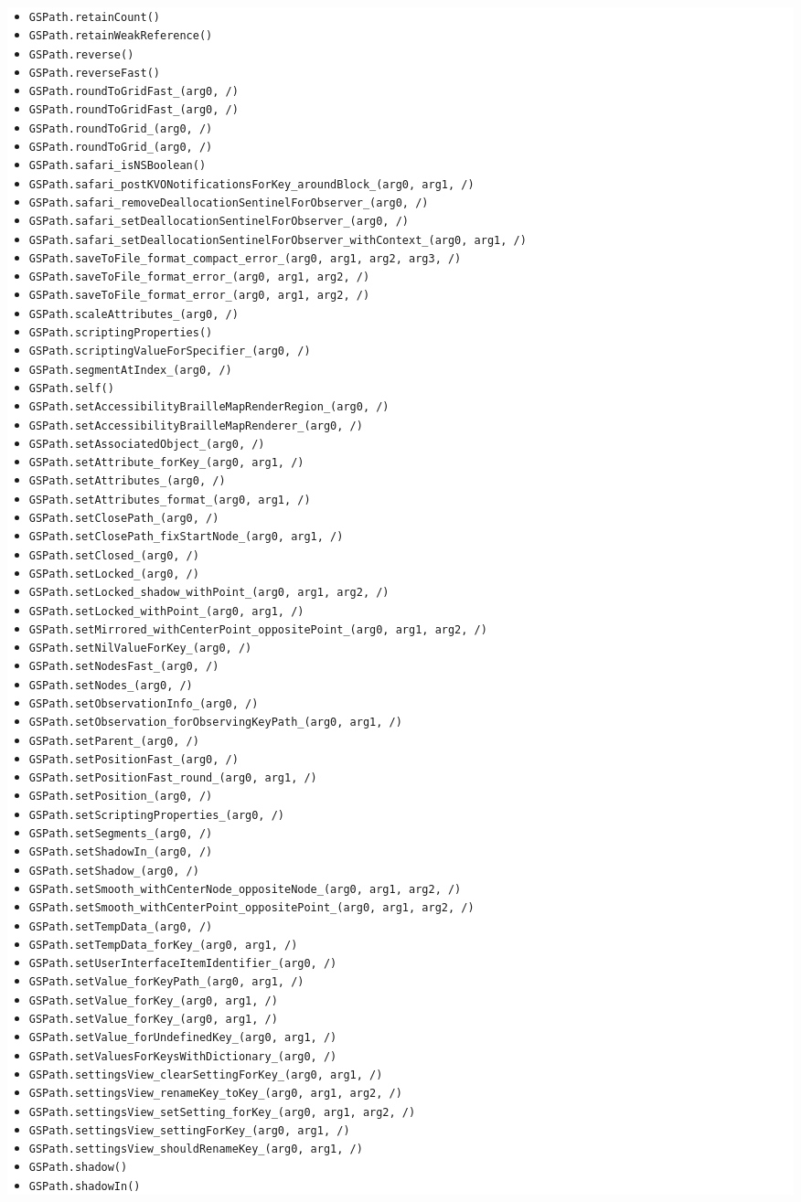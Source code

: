 - `GSPath.retainCount()`
- `GSPath.retainWeakReference()`
- `GSPath.reverse()`
- `GSPath.reverseFast()`
- `GSPath.roundToGridFast_(arg0, /)`
- `GSPath.roundToGridFast_(arg0, /)`
- `GSPath.roundToGrid_(arg0, /)`
- `GSPath.roundToGrid_(arg0, /)`
- `GSPath.safari_isNSBoolean()`
- `GSPath.safari_postKVONotificationsForKey_aroundBlock_(arg0, arg1, /)`
- `GSPath.safari_removeDeallocationSentinelForObserver_(arg0, /)`
- `GSPath.safari_setDeallocationSentinelForObserver_(arg0, /)`
- `GSPath.safari_setDeallocationSentinelForObserver_withContext_(arg0, arg1, /)`
- `GSPath.saveToFile_format_compact_error_(arg0, arg1, arg2, arg3, /)`
- `GSPath.saveToFile_format_error_(arg0, arg1, arg2, /)`
- `GSPath.saveToFile_format_error_(arg0, arg1, arg2, /)`
- `GSPath.scaleAttributes_(arg0, /)`
- `GSPath.scriptingProperties()`
- `GSPath.scriptingValueForSpecifier_(arg0, /)`
- `GSPath.segmentAtIndex_(arg0, /)`
- `GSPath.self()`
- `GSPath.setAccessibilityBrailleMapRenderRegion_(arg0, /)`
- `GSPath.setAccessibilityBrailleMapRenderer_(arg0, /)`
- `GSPath.setAssociatedObject_(arg0, /)`
- `GSPath.setAttribute_forKey_(arg0, arg1, /)`
- `GSPath.setAttributes_(arg0, /)`
- `GSPath.setAttributes_format_(arg0, arg1, /)`
- `GSPath.setClosePath_(arg0, /)`
- `GSPath.setClosePath_fixStartNode_(arg0, arg1, /)`
- `GSPath.setClosed_(arg0, /)`
- `GSPath.setLocked_(arg0, /)`
- `GSPath.setLocked_shadow_withPoint_(arg0, arg1, arg2, /)`
- `GSPath.setLocked_withPoint_(arg0, arg1, /)`
- `GSPath.setMirrored_withCenterPoint_oppositePoint_(arg0, arg1, arg2, /)`
- `GSPath.setNilValueForKey_(arg0, /)`
- `GSPath.setNodesFast_(arg0, /)`
- `GSPath.setNodes_(arg0, /)`
- `GSPath.setObservationInfo_(arg0, /)`
- `GSPath.setObservation_forObservingKeyPath_(arg0, arg1, /)`
- `GSPath.setParent_(arg0, /)`
- `GSPath.setPositionFast_(arg0, /)`
- `GSPath.setPositionFast_round_(arg0, arg1, /)`
- `GSPath.setPosition_(arg0, /)`
- `GSPath.setScriptingProperties_(arg0, /)`
- `GSPath.setSegments_(arg0, /)`
- `GSPath.setShadowIn_(arg0, /)`
- `GSPath.setShadow_(arg0, /)`
- `GSPath.setSmooth_withCenterNode_oppositeNode_(arg0, arg1, arg2, /)`
- `GSPath.setSmooth_withCenterPoint_oppositePoint_(arg0, arg1, arg2, /)`
- `GSPath.setTempData_(arg0, /)`
- `GSPath.setTempData_forKey_(arg0, arg1, /)`
- `GSPath.setUserInterfaceItemIdentifier_(arg0, /)`
- `GSPath.setValue_forKeyPath_(arg0, arg1, /)`
- `GSPath.setValue_forKey_(arg0, arg1, /)`
- `GSPath.setValue_forKey_(arg0, arg1, /)`
- `GSPath.setValue_forUndefinedKey_(arg0, arg1, /)`
- `GSPath.setValuesForKeysWithDictionary_(arg0, /)`
- `GSPath.settingsView_clearSettingForKey_(arg0, arg1, /)`
- `GSPath.settingsView_renameKey_toKey_(arg0, arg1, arg2, /)`
- `GSPath.settingsView_setSetting_forKey_(arg0, arg1, arg2, /)`
- `GSPath.settingsView_settingForKey_(arg0, arg1, /)`
- `GSPath.settingsView_shouldRenameKey_(arg0, arg1, /)`
- `GSPath.shadow()`
- `GSPath.shadowIn()`